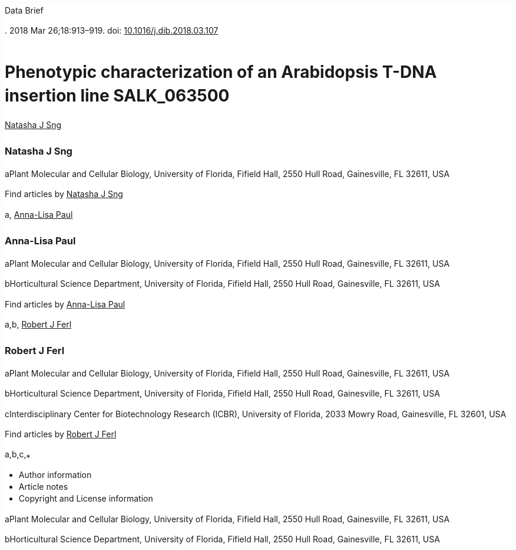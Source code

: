 Data Brief

. 2018 Mar 26;18:913–919. doi: [10.1016/j.dib.2018.03.107](https://doi.org/10.1016/j.dib.2018.03.107)

# Phenotypic characterization of an Arabidopsis T-DNA insertion line SALK\_063500

[Natasha J Sng](https://pubmed.ncbi.nlm.nih.gov/?term=%22Sng%20NJ%22%5BAuthor%5D)

### Natasha J Sng

aPlant Molecular and Cellular Biology, University of Florida, Fifield Hall, 2550 Hull Road, Gainesville, FL 32611, USA

Find articles by [Natasha J Sng](https://pubmed.ncbi.nlm.nih.gov/?term=%22Sng%20NJ%22%5BAuthor%5D)

a, [Anna-Lisa Paul](https://pubmed.ncbi.nlm.nih.gov/?term=%22Paul%20AL%22%5BAuthor%5D)

### Anna-Lisa Paul

aPlant Molecular and Cellular Biology, University of Florida, Fifield Hall, 2550 Hull Road, Gainesville, FL 32611, USA

bHorticultural Science Department, University of Florida, Fifield Hall, 2550 Hull Road, Gainesville, FL 32611, USA

Find articles by [Anna-Lisa Paul](https://pubmed.ncbi.nlm.nih.gov/?term=%22Paul%20AL%22%5BAuthor%5D)

a,b, [Robert J Ferl](https://pubmed.ncbi.nlm.nih.gov/?term=%22Ferl%20RJ%22%5BAuthor%5D)

### Robert J Ferl

aPlant Molecular and Cellular Biology, University of Florida, Fifield Hall, 2550 Hull Road, Gainesville, FL 32611, USA

bHorticultural Science Department, University of Florida, Fifield Hall, 2550 Hull Road, Gainesville, FL 32611, USA

cInterdisciplinary Center for Biotechnology Research (ICBR), University of Florida, 2033 Mowry Road, Gainesville, FL 32601, USA

Find articles by [Robert J Ferl](https://pubmed.ncbi.nlm.nih.gov/?term=%22Ferl%20RJ%22%5BAuthor%5D)

a,b,c,⁎

* Author information
* Article notes
* Copyright and License information

aPlant Molecular and Cellular Biology, University of Florida, Fifield Hall, 2550 Hull Road, Gainesville, FL 32611, USA

bHorticultural Science Department, University of Florida, Fifield Hall, 2550 Hull Road, Gainesville, FL 32611, USA
